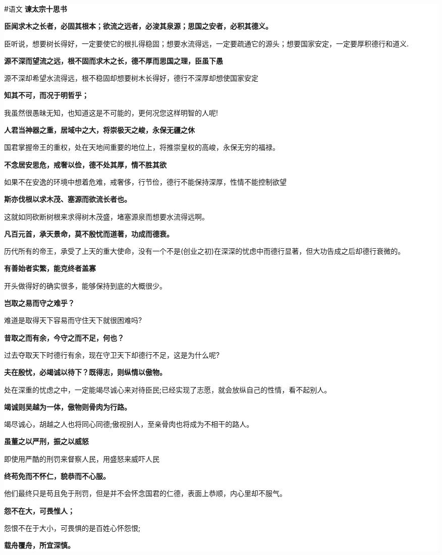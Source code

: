 #语文 
**谏太宗十思书**

**臣闻求木之长者，必固其根本；欲流之远者，必浚其泉源；思国之安者，必积其德义。**

臣听说，想要树长得好，一定要使它的根扎得稳固；想要水流得远，一定要疏通它的源头；想要国家安定，一定要厚积德行和道义.

**源不深而望流之远，根不固而求木之长，德不厚而思国之理，臣虽下愚**

源不深却希望水流得远，根不稳固却想要树木长得好，德行不深厚却想使国家安定

**知其不可，而况于明哲乎；**

我虽然很愚昧无知，也知道这是不可能的，更何况您这样明智的人呢!

**人君当神器之重，居域中之大，将崇极天之峻，永保无疆之休**

国君掌握帝王的重权，处在天地间重要的地位上，将推崇皇权的高峻，永保无穷的福禄。

**不念居安思危，戒奢以俭，德不处其厚，情不胜其欲**

如果不在安逸的环境中想着危难，戒奢侈，行节俭，德行不能保持深厚，性情不能控制欲望

**斯亦伐根以求木茂、塞源而欲流长者也。**

这就如同砍断树根来求得树木茂盛，堵塞源泉而想要水流得远啊。

**凡百元首，承天景命，莫不殷忧而道著，功成而德衰。**

历代所有的帝王，承受了上天的重大使命，没有一个不是(创业之初)在深深的忧虑中而德行显著，但大功告成之后却德行衰微的。

**有善始者实繁，能克终者盖寡**

开头做得好的确实很多，能够保持到底的大概很少。

**岂取之易而守之难乎？**

难道是取得天下容易而守住天下就很困难吗?

**昔取之而有余，今守之而不足，何也？**

过去夺取天下时德行有余，现在守卫天下却德行不足，这是为什么呢?

**夫在殷忧，必竭诚以待下？既得志，则纵情以傲物。**

处在深重的忧虑之中，一定能竭尽诚心来对待臣民;已经实现了志愿，就会放纵自己的性情，看不起别人。

**竭诚则吴越为一体，傲物则骨肉为行路。**

竭尽诚心，胡越之人也将同心同德;傲视别人，至亲骨肉也将成为不相干的路人。

**虽董之以严刑，振之以威怒**

即使用严酷的刑罚来督察人民，用盛怒来威吓人民

**终苟免而不怀仁，貌恭而不心服。**

他们最终只是苟且免于刑罚，但是并不会怀念国君的仁德，表面上恭顺，内心里却不服气。

**怨不在大，可畏惟人；**

怨恨不在于大小，可畏惧的是百姓心怀怨恨;

**载舟覆舟，所宜深慎。**
